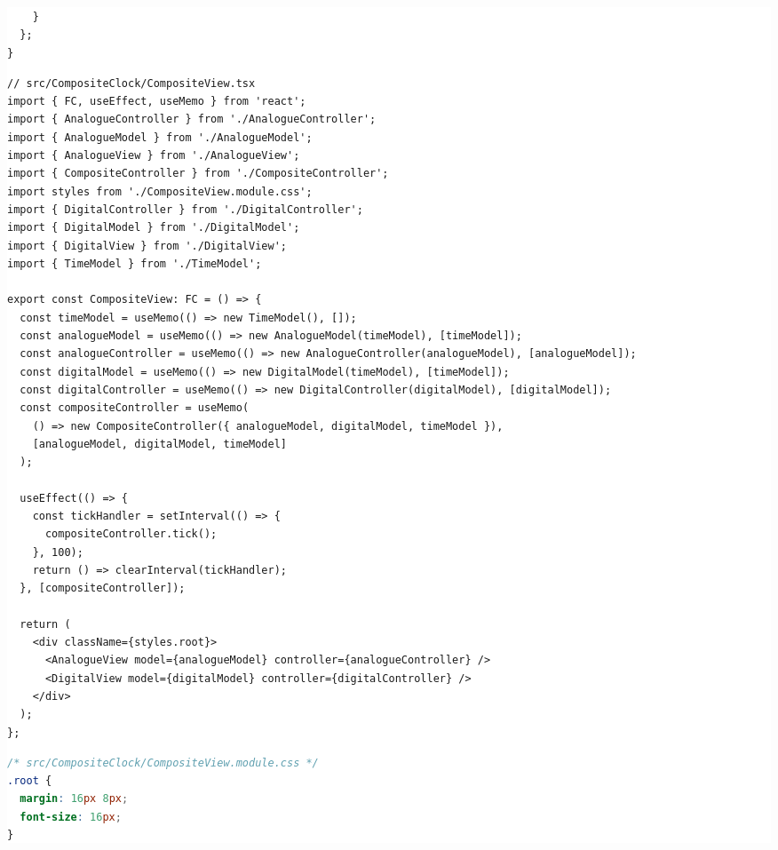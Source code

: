 ```tsx
    }
  };
}
```

```tsx
// src/CompositeClock/CompositeView.tsx
import { FC, useEffect, useMemo } from 'react';
import { AnalogueController } from './AnalogueController';
import { AnalogueModel } from './AnalogueModel';
import { AnalogueView } from './AnalogueView';
import { CompositeController } from './CompositeController';
import styles from './CompositeView.module.css';
import { DigitalController } from './DigitalController';
import { DigitalModel } from './DigitalModel';
import { DigitalView } from './DigitalView';
import { TimeModel } from './TimeModel';

export const CompositeView: FC = () => {
  const timeModel = useMemo(() => new TimeModel(), []);
  const analogueModel = useMemo(() => new AnalogueModel(timeModel), [timeModel]);
  const analogueController = useMemo(() => new AnalogueController(analogueModel), [analogueModel]);
  const digitalModel = useMemo(() => new DigitalModel(timeModel), [timeModel]);
  const digitalController = useMemo(() => new DigitalController(digitalModel), [digitalModel]);
  const compositeController = useMemo(
    () => new CompositeController({ analogueModel, digitalModel, timeModel }),
    [analogueModel, digitalModel, timeModel]
  );

  useEffect(() => {
    const tickHandler = setInterval(() => {
      compositeController.tick();
    }, 100);
    return () => clearInterval(tickHandler);
  }, [compositeController]);

  return (
    <div className={styles.root}>
      <AnalogueView model={analogueModel} controller={analogueController} />
      <DigitalView model={digitalModel} controller={digitalController} />
    </div>
  );
};
```

```css
/* src/CompositeClock/CompositeView.module.css */
.root {
  margin: 16px 8px;
  font-size: 16px;
}
```
